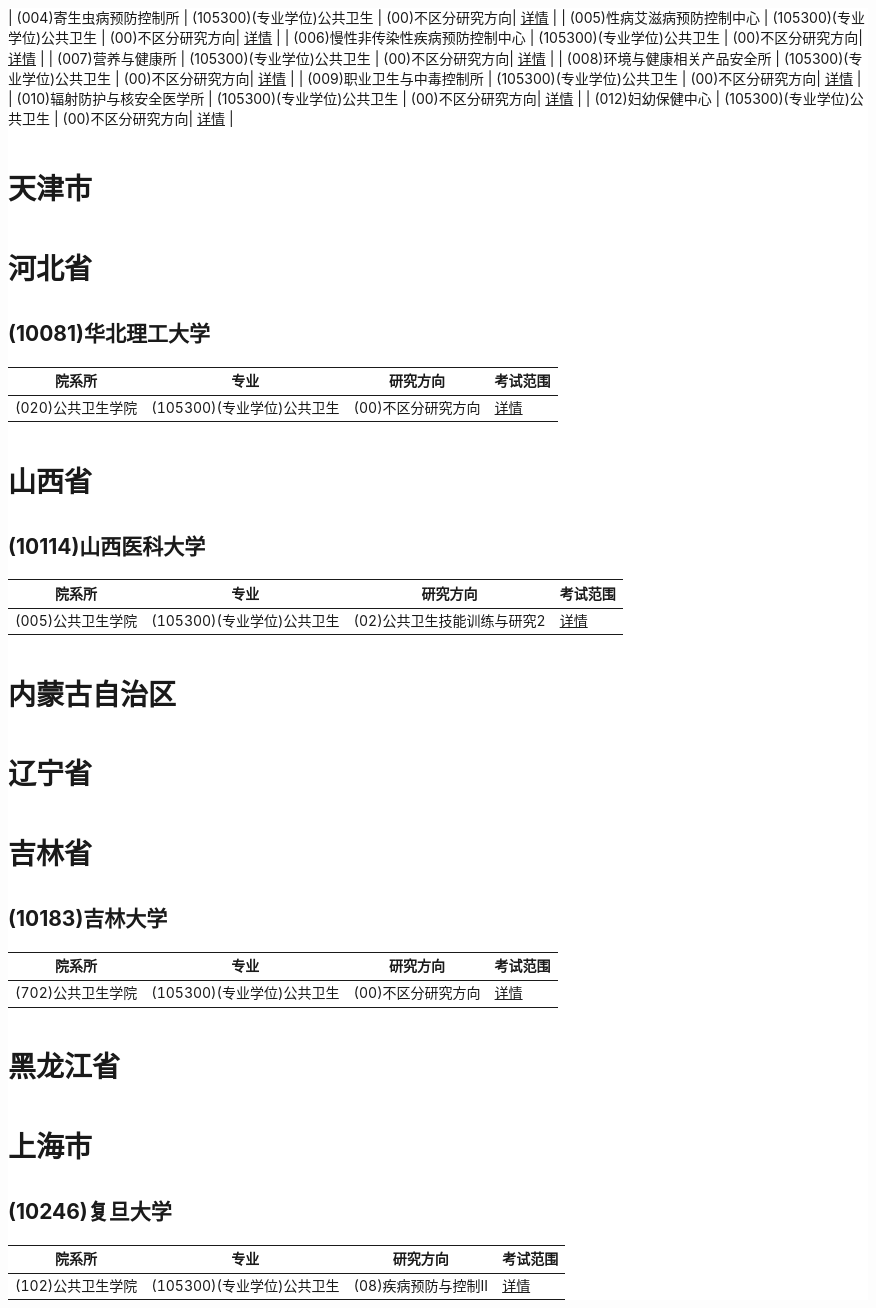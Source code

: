  | (004)寄生虫病预防控制所 | (105300)(专业学位)公共卫生 | (00)不区分研究方向| [详情](https://yz.chsi.com.cn/zsml/kskm.jsp?id=8450121004105300002) |
 | (005)性病艾滋病预防控制中心 | (105300)(专业学位)公共卫生 | (00)不区分研究方向| [详情](https://yz.chsi.com.cn/zsml/kskm.jsp?id=8450121005105300002) |
 | (006)慢性非传染性疾病预防控制中心 | (105300)(专业学位)公共卫生 | (00)不区分研究方向| [详情](https://yz.chsi.com.cn/zsml/kskm.jsp?id=8450121006105300002) |
 | (007)营养与健康所 | (105300)(专业学位)公共卫生 | (00)不区分研究方向| [详情](https://yz.chsi.com.cn/zsml/kskm.jsp?id=8450121007105300002) |
 | (008)环境与健康相关产品安全所 | (105300)(专业学位)公共卫生 | (00)不区分研究方向| [详情](https://yz.chsi.com.cn/zsml/kskm.jsp?id=8450121008105300002) |
 | (009)职业卫生与中毒控制所 | (105300)(专业学位)公共卫生 | (00)不区分研究方向| [详情](https://yz.chsi.com.cn/zsml/kskm.jsp?id=8450121009105300002) |
 | (010)辐射防护与核安全医学所 | (105300)(专业学位)公共卫生 | (00)不区分研究方向| [详情](https://yz.chsi.com.cn/zsml/kskm.jsp?id=8450121010105300002) |
 | (012)妇幼保健中心 | (105300)(专业学位)公共卫生 | (00)不区分研究方向| [详情](https://yz.chsi.com.cn/zsml/kskm.jsp?id=8450121012105300002) |
# 天津市
# 河北省
## (10081)华北理工大学
| 院系所   |  专业  |  研究方向  |   考试范围 |  
| - | - | - |  - |   
 | (020)公共卫生学院 | (105300)(专业学位)公共卫生 | (00)不区分研究方向| [详情](https://yz.chsi.com.cn/zsml/kskm.jsp?id=1008121020105300002) |
# 山西省
## (10114)山西医科大学
| 院系所   |  专业  |  研究方向  |   考试范围 |  
| - | - | - |  - |   
 | (005)公共卫生学院 | (105300)(专业学位)公共卫生 | (02)公共卫生技能训练与研究2| [详情](https://yz.chsi.com.cn/zsml/kskm.jsp?id=1011421005105300022) |
# 内蒙古自治区
# 辽宁省
# 吉林省
## (10183)吉林大学
| 院系所   |  专业  |  研究方向  |   考试范围 |  
| - | - | - |  - |   
 | (702)公共卫生学院 | (105300)(专业学位)公共卫生 | (00)不区分研究方向| [详情](https://yz.chsi.com.cn/zsml/kskm.jsp?id=1018321702105300002) |
# 黑龙江省
# 上海市
## (10246)复旦大学
| 院系所   |  专业  |  研究方向  |   考试范围 |  
| - | - | - |  - |   
 | (102)公共卫生学院 | (105300)(专业学位)公共卫生 | (08)疾病预防与控制II| [详情](https://yz.chsi.com.cn/zsml/kskm.jsp?id=1024621102105300082) |